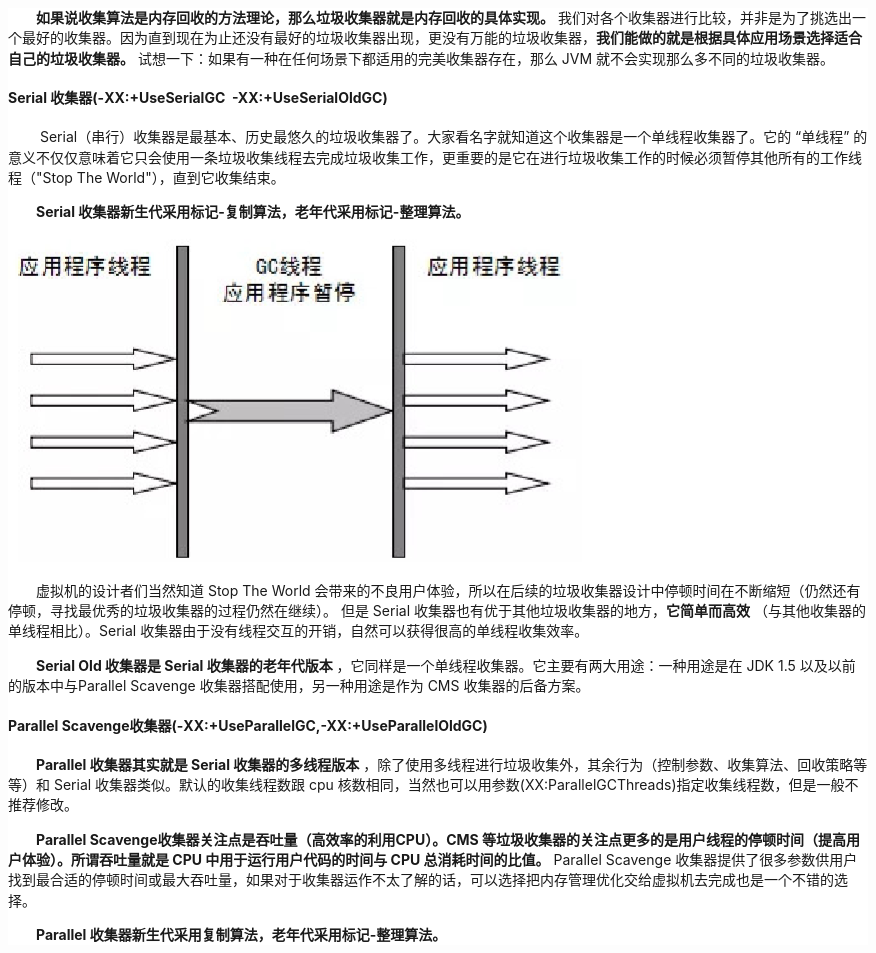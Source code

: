 &ensp;&ensp;&ensp;&ensp;**如果说收集算法是内存回收的方法理论，那么垃圾收集器就是内存回收的具体实现。** 我们对各个收集器进行比较，并非是为了挑选出一个最好的收集器。因为直到现在为止还没有最好的垃圾收集器出现，更没有万能的垃圾收集器，**我们能做的就是根据具体应用场景选择适合自己的垃圾收集器。** 试想一下：如果有一种在任何场景下都适用的完美收集器存在，那么 JVM 就不会实现那么多不同的垃圾收集器。

#### Serial 收集器(-XX:+UseSerialGC  -XX:+UseSerialOldGC) 

&ensp;&ensp;&ensp;&ensp; Serial（串行）收集器是最基本、历史最悠久的垃圾收集器了。大家看名字就知道这个收集器是一个单线程收集器了。它的 “单线程” 的意义不仅仅意味着它只会使用一条垃圾收集线程去完成垃圾收集工作，更重要的是它在进行垃圾收集工作的时候必须暂停其他所有的工作线程（"Stop The World"），直到它收集结束。 

&ensp;&ensp;&ensp;&ensp;**Serial 收集器新生代采用标记-复制算法，老年代采用标记-整理算法。**

![](../images/2021-04-06-09-21-43.png)

&ensp;&ensp;&ensp;&ensp;虚拟机的设计者们当然知道 Stop The World 会带来的不良用户体验，所以在后续的垃圾收集器设计中停顿时间在不断缩短（仍然还有停顿，寻找最优秀的垃圾收集器的过程仍然在继续）。 但是 Serial 收集器也有优于其他垃圾收集器的地方，**它简单而高效** （与其他收集器的单线程相比）。Serial 收集器由于没有线程交互的开销，自然可以获得很高的单线程收集效率。

&ensp;&ensp;&ensp;&ensp;**Serial Old 收集器是 Serial 收集器的老年代版本** ，它同样是一个单线程收集器。它主要有两大用途：一种用途是在 JDK 1.5 以及以前的版本中与Parallel Scavenge 收集器搭配使用，另一种用途是作为 CMS 收集器的后备方案。

#### Parallel Scavenge收集器(-XX:+UseParallelGC,-XX:+UseParallelOldGC)

&ensp;&ensp;&ensp;&ensp;**Parallel 收集器其实就是 Serial 收集器的多线程版本** ，除了使用多线程进行垃圾收集外，其余行为（控制参数、收集算法、回收策略等等）和 Serial 收集器类似。默认的收集线程数跟 cpu 核数相同，当然也可以用参数(XX:ParallelGCThreads)指定收集线程数，但是一般不推荐修改。  

&ensp;&ensp;&ensp;&ensp;**Parallel Scavenge收集器关注点是吞吐量（高效率的利用CPU）。CMS 等垃圾收集器的关注点更多的是用户线程的停顿时间（提高用户体验）。所谓吞吐量就是 CPU 中用于运行用户代码的时间与 CPU 总消耗时间的比值。** Parallel Scavenge 收集器提供了很多参数供用户找到最合适的停顿时间或最大吞吐量，如果对于收集器运作不太了解的话，可以选择把内存管理优化交给虚拟机去完成也是一个不错的选择。 


&ensp;&ensp;&ensp;&ensp;**Parallel 收集器新生代采用复制算法，老年代采用标记-整理算法。**
